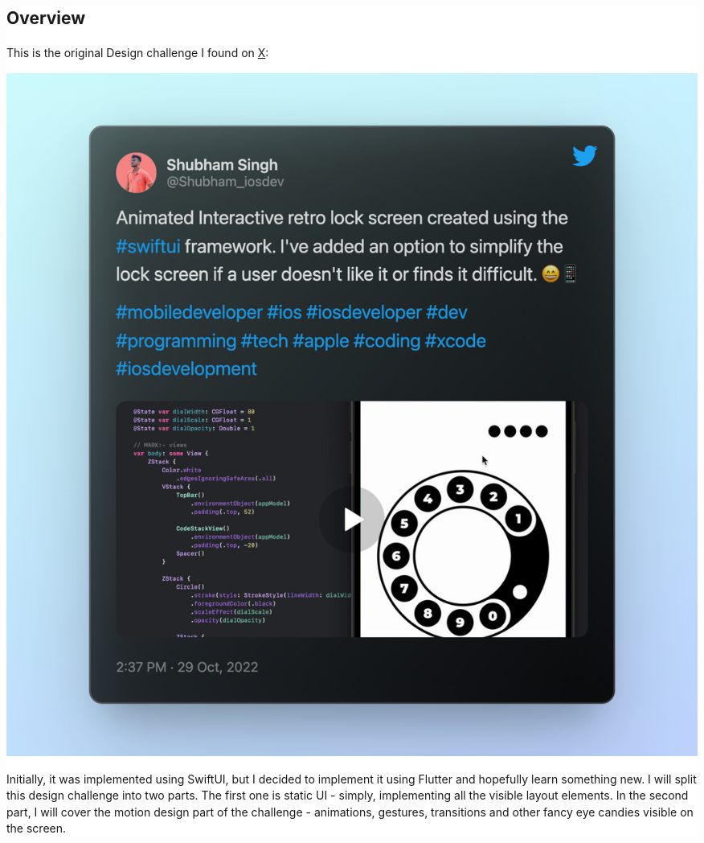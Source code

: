 ## Overview

This is the original Design challenge I found on [X](https://x.com/Shubham_iosdev/status/1586321298669834241):

![Original tweet of the UI challenge](./img/og-challenge-tweet.png)

Initially, it was implemented using SwiftUI, but I decided to implement it using Flutter and hopefully learn something new. I will split this design challenge into two parts. The first one is static UI - simply, implementing all the visible layout elements. In the second part, I will cover the motion design part of the challenge - animations, gestures, transitions and other fancy eye candies visible on the screen.
